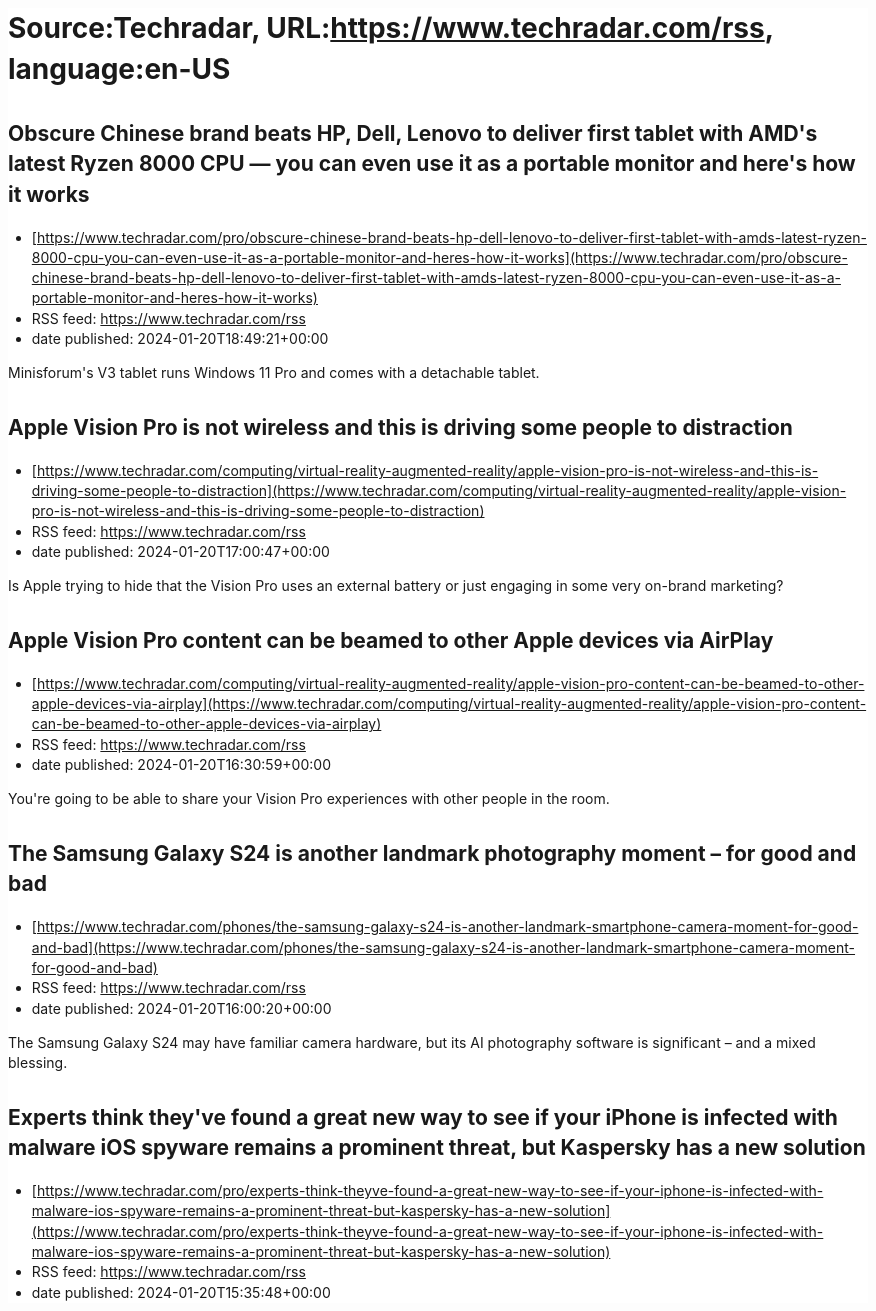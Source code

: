 # Source:Techradar, URL:https://www.techradar.com/rss, language:en-US

## Obscure Chinese brand beats HP, Dell, Lenovo to deliver first tablet with AMD's latest Ryzen 8000 CPU — you can even use it as a portable monitor and here's how it works
 - [https://www.techradar.com/pro/obscure-chinese-brand-beats-hp-dell-lenovo-to-deliver-first-tablet-with-amds-latest-ryzen-8000-cpu-you-can-even-use-it-as-a-portable-monitor-and-heres-how-it-works](https://www.techradar.com/pro/obscure-chinese-brand-beats-hp-dell-lenovo-to-deliver-first-tablet-with-amds-latest-ryzen-8000-cpu-you-can-even-use-it-as-a-portable-monitor-and-heres-how-it-works)
 - RSS feed: https://www.techradar.com/rss
 - date published: 2024-01-20T18:49:21+00:00

Minisforum's V3 tablet runs Windows 11 Pro and comes with a detachable tablet.

## Apple Vision Pro is not wireless and this is driving some people to distraction
 - [https://www.techradar.com/computing/virtual-reality-augmented-reality/apple-vision-pro-is-not-wireless-and-this-is-driving-some-people-to-distraction](https://www.techradar.com/computing/virtual-reality-augmented-reality/apple-vision-pro-is-not-wireless-and-this-is-driving-some-people-to-distraction)
 - RSS feed: https://www.techradar.com/rss
 - date published: 2024-01-20T17:00:47+00:00

Is Apple trying to hide that the Vision Pro uses an external battery or just engaging in some very on-brand marketing?

## Apple Vision Pro content can be beamed to other Apple devices via AirPlay
 - [https://www.techradar.com/computing/virtual-reality-augmented-reality/apple-vision-pro-content-can-be-beamed-to-other-apple-devices-via-airplay](https://www.techradar.com/computing/virtual-reality-augmented-reality/apple-vision-pro-content-can-be-beamed-to-other-apple-devices-via-airplay)
 - RSS feed: https://www.techradar.com/rss
 - date published: 2024-01-20T16:30:59+00:00

You're going to be able to share your Vision Pro experiences with other people in the room.

## The Samsung Galaxy S24 is another landmark photography moment – for good and bad
 - [https://www.techradar.com/phones/the-samsung-galaxy-s24-is-another-landmark-smartphone-camera-moment-for-good-and-bad](https://www.techradar.com/phones/the-samsung-galaxy-s24-is-another-landmark-smartphone-camera-moment-for-good-and-bad)
 - RSS feed: https://www.techradar.com/rss
 - date published: 2024-01-20T16:00:20+00:00

The Samsung Galaxy S24 may have familiar camera hardware, but its AI photography software is significant – and a mixed blessing.

## Experts think they've found a great new way to see if your iPhone is infected with malware iOS spyware remains a prominent threat, but Kaspersky has a new solution
 - [https://www.techradar.com/pro/experts-think-theyve-found-a-great-new-way-to-see-if-your-iphone-is-infected-with-malware-ios-spyware-remains-a-prominent-threat-but-kaspersky-has-a-new-solution](https://www.techradar.com/pro/experts-think-theyve-found-a-great-new-way-to-see-if-your-iphone-is-infected-with-malware-ios-spyware-remains-a-prominent-threat-but-kaspersky-has-a-new-solution)
 - RSS feed: https://www.techradar.com/rss
 - date published: 2024-01-20T15:35:48+00:00

